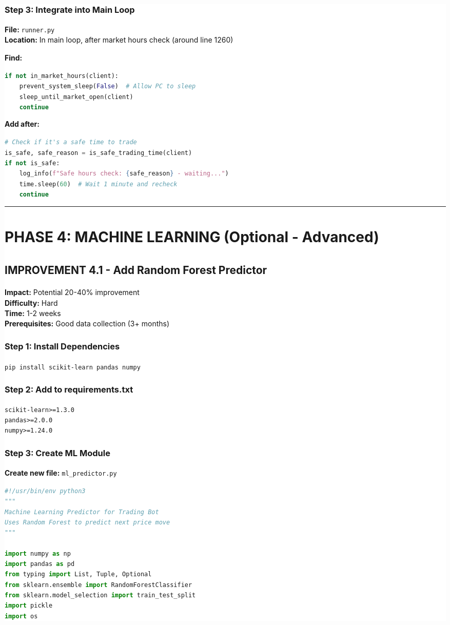 ### Step 3: Integrate into Main Loop

**File:** `runner.py`  
**Location:** In main loop, after market hours check (around line 1260)

**Find:**
```python
if not in_market_hours(client):
    prevent_system_sleep(False)  # Allow PC to sleep
    sleep_until_market_open(client)
    continue
```

**Add after:**
```python
# Check if it's a safe time to trade
is_safe, safe_reason = is_safe_trading_time(client)
if not is_safe:
    log_info(f"Safe hours check: {safe_reason} - waiting...")
    time.sleep(60)  # Wait 1 minute and recheck
    continue
```

---

# PHASE 4: MACHINE LEARNING (Optional - Advanced)

## IMPROVEMENT 4.1 - Add Random Forest Predictor

**Impact:** Potential 20-40% improvement  
**Difficulty:** Hard  
**Time:** 1-2 weeks  
**Prerequisites:** Good data collection (3+ months)

### Step 1: Install Dependencies

```bash
pip install scikit-learn pandas numpy
```

### Step 2: Add to requirements.txt

```
scikit-learn>=1.3.0
pandas>=2.0.0
numpy>=1.24.0
```

### Step 3: Create ML Module

**Create new file:** `ml_predictor.py`

```python
#!/usr/bin/env python3
"""
Machine Learning Predictor for Trading Bot
Uses Random Forest to predict next price move
"""

import numpy as np
import pandas as pd
from typing import List, Tuple, Optional
from sklearn.ensemble import RandomForestClassifier
from sklearn.model_selection import train_test_split
import pickle
import os
```